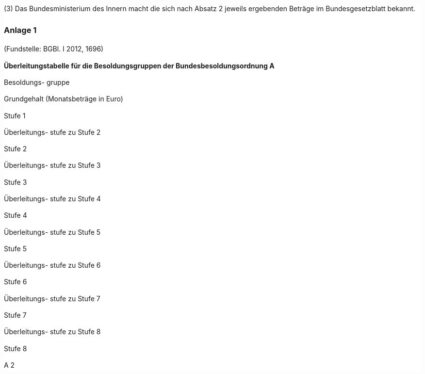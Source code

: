 (3) Das Bundesministerium des Innern macht die sich nach Absatz 2 jeweils ergebenden Beträge im Bundesgesetzblatt bekannt.

### Anlage 1

(Fundstelle: BGBl. I 2012, 1696)

**Überleitungstabelle für die Besoldungsgruppen der Bundesbesoldungsordnung A**

Besoldungs-
gruppe

Grundgehalt
(Monatsbeträge in Euro)

Stufe 1

Überleitungs-
stufe zu Stufe
2

Stufe 2

Überleitungs-
stufe zu Stufe
3

Stufe 3

Überleitungs-
stufe zu Stufe
4

Stufe 4

Überleitungs-
stufe zu Stufe
5

Stufe 5

Überleitungs-
stufe zu Stufe
6

Stufe 6

Überleitungs-
stufe zu Stufe
7

Stufe 7

Überleitungs-
stufe zu Stufe
8

Stufe 8

A 2
